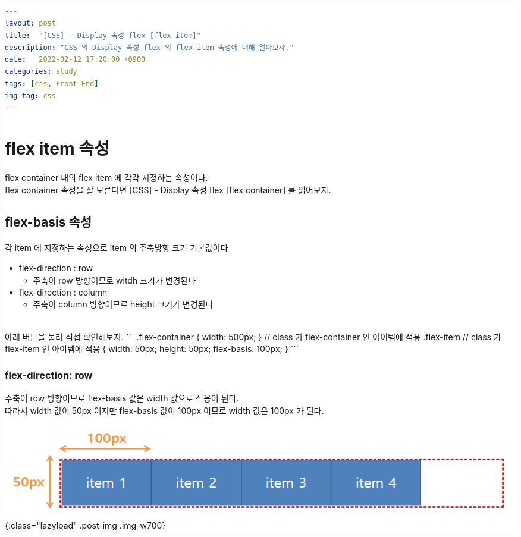 ```yaml
---
layout: post
title:  "[CSS] - Display 속성 flex [flex item]"
description: "CSS 의 Display 속성 flex 의 flex item 속성에 대해 알아보자."
date:   2022-02-12 17:20:00 +0900
categories: study
tags: [css, Front-End]
img-tag: css
---
```


<script defer src="/public/js/iframe.js"></script>

# flex item 속성
flex container 내의 flex item 에 각각 지정하는 속성이다.  
flex container 속성을 잘 모른다면 [[CSS] - Display 속성 flex [flex container]][display2-link] 를 읽어보자.  


## flex-basis 속성
각 item 에 지정하는 속성으로 item 의 주축방향 크기 기본값이다
- flex-direction : row 
    - 주축이 row 방향이므로 witdh 크기가 변경된다
- flex-direction : column
    - 주축이 column 방향이므로 height 크기가 변경된다

<br>
아래 버튼을 눌러 직접 확인해보자.
``` 
.flex-container { width: 500px; } // class 가 flex-container 인 아이템에 적용
.flex-item  // class 가 flex-item 인 아이템에 적용
{ 
    width: 50px; 
    height: 50px;
    flex-basis: 100px;
}
```

<br>
<iframe class="code-box" src="/assets/html/base-layout/flex-basis.html"></iframe>


### flex-direction: row
주축이 row 방향이므로 flex-basis 값은 width 값으로 적용이 된다.  
따라서 width 값이 50px 이지만 flex-basis 값이 100px 이므로 width 값은 100px 가 된다.  

![basis-row](/assets/img/post-img/base-layout/basis-row.png ){:class="lazyload" .post-img .img-w700} 


[flex-box-link]: https://developer.mozilla.org/ko/docs/Web/CSS/CSS_Flexible_Box_Layout/Basic_Concepts_of_Flexbox
[display-link]: https://developer.mozilla.org/ko/docs/Web/CSS/display
[naver-flex-link]: https://d2.naver.com/helloworld/8540176
[display2-link]: /study/2022/02/11/css-display2.html